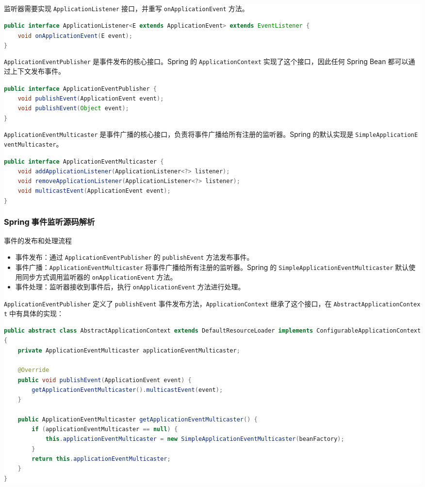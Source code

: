 监听器需要实现 `ApplicationListener` 接口，并重写 `onApplicationEvent` 方法。

```java
public interface ApplicationListener<E extends ApplicationEvent> extends EventListener {
    void onApplicationEvent(E event);
}
```

`ApplicationEventPublisher` 是事件发布的核心接口。Spring 的 `ApplicationContext` 实现了这个接口，因此任何 Spring Bean 都可以通过上下文发布事件。

```java
public interface ApplicationEventPublisher {
    void publishEvent(ApplicationEvent event);
    void publishEvent(Object event);
}
```

`ApplicationEventMulticaster` 是事件广播的核心接口，负责将事件广播给所有注册的监听器。Spring 的默认实现是 `SimpleApplicationEventMulticaster`。

```java
public interface ApplicationEventMulticaster {
    void addApplicationListener(ApplicationListener<?> listener);
    void removeApplicationListener(ApplicationListener<?> listener);
    void multicastEvent(ApplicationEvent event);
}
```

### Spring 事件监听源码解析

事件的发布和处理流程

- 事件发布：通过 `ApplicationEventPublisher` 的 `publishEvent` 方法发布事件。
- 事件广播：`ApplicationEventMulticaster` 将事件广播给所有注册的监听器。Spring 的 `SimpleApplicationEventMulticaster` 默认使用同步方式调用监听器的 `onApplicationEvent` 方法。
- 事件处理：监听器接收到事件后，执行 `onApplicationEvent` 方法进行处理。

`ApplicationEventPublisher` 定义了 `publishEvent` 事件发布方法，`ApplicationContext` 继承了这个接口，在 `AbstractApplicationContext` 中有具体的实现：

```java
public abstract class AbstractApplicationContext extends DefaultResourceLoader implements ConfigurableApplicationContext {
    private ApplicationEventMulticaster applicationEventMulticaster;
    
    @Override
    public void publishEvent(ApplicationEvent event) {
        getApplicationEventMulticaster().multicastEvent(event);
    }
    
    public ApplicationEventMulticaster getApplicationEventMulticaster() {
        if (applicationEventMulticaster == null) {
            this.applicationEventMulticaster = new SimpleApplicationEventMulticaster(beanFactory);
        }
        return this.applicationEventMulticaster;
    }
}
```
